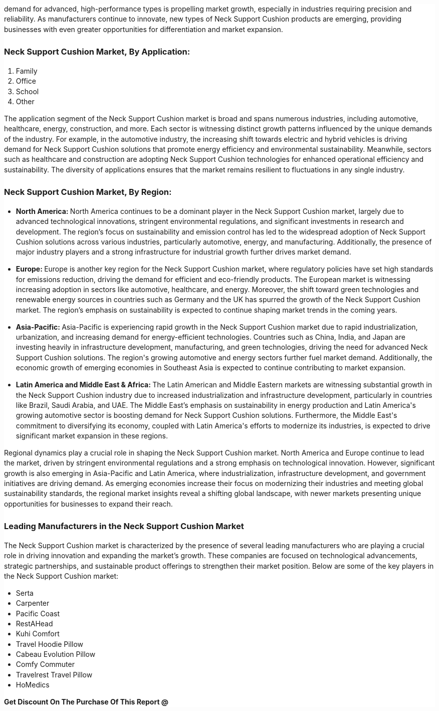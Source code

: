 demand for advanced, high-performance types is propelling market growth, especially in industries requiring precision and reliability. As manufacturers continue to innovate, new types of Neck Support Cushion products are emerging, providing businesses with even greater opportunities for differentiation and market expansion.</p><h3>Neck Support Cushion Market,&nbsp;By Application:</h3><ol><li>Family<li> Office<li> School<li> Other</li></ol><p>The application segment of the Neck Support Cushion market is broad and spans numerous industries, including automotive, healthcare, energy, construction, and more. Each sector is witnessing distinct growth patterns influenced by the unique demands of the industry. For example, in the automotive industry, the increasing shift towards electric and hybrid vehicles is driving demand for Neck Support Cushion solutions that promote energy efficiency and environmental sustainability. Meanwhile, sectors such as healthcare and construction are adopting Neck Support Cushion technologies for enhanced operational efficiency and sustainability. The diversity of applications ensures that the market remains resilient to fluctuations in any single industry.</p><h3>Neck Support Cushion Market, By Region:</h3><ul><li><p><strong>North America:&nbsp;</strong>North America continues to be a dominant player in the Neck Support Cushion market, largely due to advanced technological innovations, stringent environmental regulations, and significant investments in research and development. The region&rsquo;s focus on sustainability and emission control has led to the widespread adoption of Neck Support Cushion solutions across various industries, particularly automotive, energy, and manufacturing. Additionally, the presence of major industry players and a strong infrastructure for industrial growth further drives market demand.</p></li><li><p><strong><strong>Europe:&nbsp;</strong></strong>Europe is another key region for the Neck Support Cushion market, where regulatory policies have set high standards for emissions reduction, driving the demand for efficient and eco-friendly products. The European market is witnessing increasing adoption in sectors like automotive, healthcare, and energy. Moreover, the shift toward green technologies and renewable energy sources in countries such as Germany and the UK has spurred the growth of the Neck Support Cushion market. The region&rsquo;s emphasis on sustainability is expected to continue shaping market trends in the coming years.</p></li><li><p><strong><strong>Asia-Pacific:&nbsp;</strong></strong>Asia-Pacific is experiencing rapid growth in the Neck Support Cushion market due to rapid industrialization, urbanization, and increasing demand for energy-efficient technologies. Countries such as China, India, and Japan are investing heavily in infrastructure development, manufacturing, and green technologies, driving the need for advanced Neck Support Cushion solutions. The region's growing automotive and energy sectors further fuel market demand. Additionally, the economic growth of emerging economies in Southeast Asia is expected to continue contributing to market expansion.</p></li><li><p><strong><strong>Latin America and Middle East &amp; Africa:&nbsp;</strong></strong>The Latin American and Middle Eastern markets are witnessing substantial growth in the Neck Support Cushion industry due to increased industrialization and infrastructure development, particularly in countries like Brazil, Saudi Arabia, and UAE. The Middle East&rsquo;s emphasis on sustainability in energy production and Latin America's growing automotive sector is boosting demand for Neck Support Cushion solutions. Furthermore, the Middle East's commitment to diversifying its economy, coupled with Latin America's efforts to modernize its industries, is expected to drive significant market expansion in these regions.</p></li></ul><p>Regional dynamics play a crucial role in shaping the Neck Support Cushion market. North America and Europe continue to lead the market, driven by stringent environmental regulations and a strong emphasis on technological innovation. However, significant growth is also emerging in Asia-Pacific and Latin America, where industrialization, infrastructure development, and government initiatives are driving demand. As emerging economies increase their focus on modernizing their industries and meeting global sustainability standards, the regional market insights reveal a shifting global landscape, with newer markets presenting unique opportunities for businesses to expand their reach.</p><h3><strong>Leading Manufacturers in the Neck Support Cushion Market</strong></h3><p>The Neck Support Cushion market is characterized by the presence of several leading manufacturers who are playing a crucial role in driving innovation and expanding the market&rsquo;s growth. These companies are focused on technological advancements, strategic partnerships, and sustainable product offerings to strengthen their market position. Below are some of the key players in the Neck Support Cushion market:</p></div><div class="article-main__content" data-test-id="publishing-text-block"><ul><li><span class="">Serta<li> Carpenter<li> Pacific Coast<li> RestAHead<li> Kuhi Comfort<li> Travel Hoodie Pillow<li> Cabeau Evolution Pillow<li> Comfy Commuter<li> Travelrest Travel Pillow<li> HoMedics</span></li></ul></div><div class="article-main__content" data-test-id="publishing-text-block"><p><span class="font-[700]"><strong>Get Discount On The Purchase Of This Report @</strong>